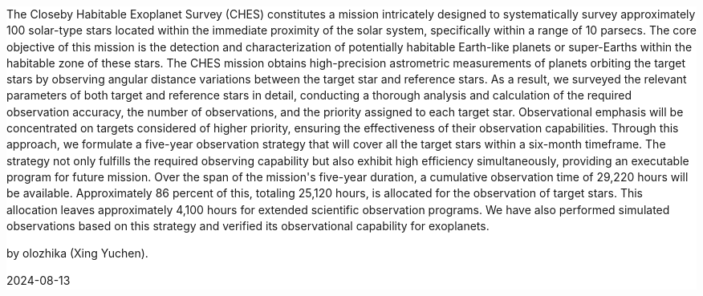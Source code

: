  The Closeby Habitable Exoplanet Survey (CHES) constitutes a mission intricately designed to systematically survey approximately 100 solar-type stars located within the immediate proximity of the solar system, specifically within a range of 10 parsecs. The core objective of this mission is the detection and characterization of potentially habitable Earth-like planets or super-Earths within the habitable zone of these stars. The CHES mission obtains high-precision astrometric measurements of planets orbiting the target stars by observing angular distance variations between the target star and reference stars. As a result, we surveyed the relevant parameters of both target and reference stars in detail, conducting a thorough analysis and calculation of the required observation accuracy, the number of observations, and the priority assigned to each target star. Observational emphasis will be concentrated on targets considered of higher priority, ensuring the effectiveness of their observation capabilities. Through this approach, we formulate a five-year observation strategy that will cover all the target stars within a six-month timeframe. The strategy not only fulfills the required observing capability but also exhibit high efficiency simultaneously, providing an executable program for future mission. Over the span of the mission's five-year duration, a cumulative observation time of 29,220 hours will be available. Approximately 86 percent of this, totaling 25,120 hours, is allocated for the observation of target stars. This allocation leaves approximately 4,100 hours for extended scientific observation programs. We have also performed simulated observations based on this strategy and verified its observational capability for exoplanets.


by olozhika (Xing Yuchen). 


2024-08-13
